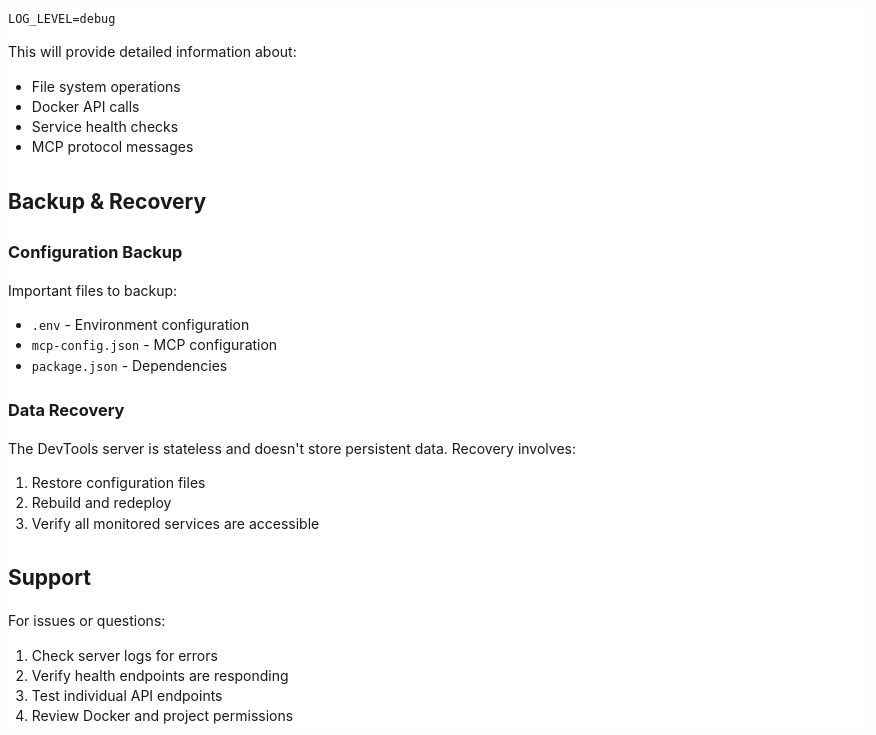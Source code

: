 ```env
LOG_LEVEL=debug
```

This will provide detailed information about:

- File system operations
- Docker API calls
- Service health checks
- MCP protocol messages

## Backup & Recovery

### Configuration Backup

Important files to backup:

- `.env` - Environment configuration
- `mcp-config.json` - MCP configuration
- `package.json` - Dependencies

### Data Recovery

The DevTools server is stateless and doesn't store persistent data. Recovery involves:

1. Restore configuration files
2. Rebuild and redeploy
3. Verify all monitored services are accessible

## Support

For issues or questions:

1. Check server logs for errors
2. Verify health endpoints are responding
3. Test individual API endpoints
4. Review Docker and project permissions
